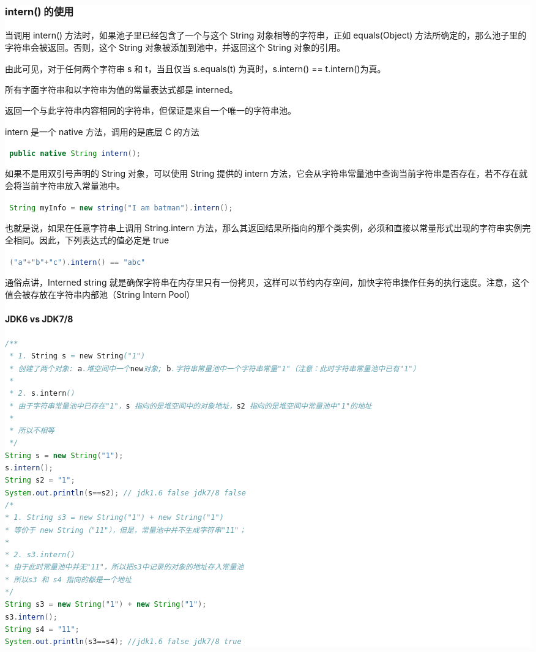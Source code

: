 
### intern() 的使用

当调用 intern() 方法时，如果池子里已经包含了一个与这个 String 对象相等的字符串，正如 equals(Object) 方法所确定的，那么池子里的字符串会被返回。否则，这个 String 对象被添加到池中，并返回这个 String 对象的引用。

由此可见，对于任何两个字符串 s 和 t，当且仅当 s.equals(t) 为真时，s.intern() == t.intern()为真。

所有字面字符串和以字符串为值的常量表达式都是 interned。

返回一个与此字符串内容相同的字符串，但保证是来自一个唯一的字符串池。

intern 是一个 native 方法，调用的是底层 C 的方法

```java
 public native String intern();
```

如果不是用双引号声明的 String 对象，可以使用 String 提供的 intern 方法，它会从字符串常量池中查询当前字符串是否存在，若不存在就会将当前字符串放入常量池中。

```java
 String myInfo = new string("I am batman").intern();
```

也就是说，如果在任意字符串上调用 String.intern 方法，那么其返回结果所指向的那个类实例，必须和直接以常量形式出现的字符串实例完全相同。因此，下列表达式的值必定是 true

```java
 ("a"+"b"+"c").intern() == "abc"
```

通俗点讲，Interned string 就是确保字符串在内存里只有一份拷贝，这样可以节约内存空间，加快字符串操作任务的执行速度。注意，这个值会被存放在字符串内部池（String Intern Pool）

#### JDK6 vs JDK7/8

```java
/**
 * 1. String s = new String("1")
 * 创建了两个对象: a.堆空间中一个new对象; b.字符串常量池中一个字符串常量"1"（注意：此时字符串常量池中已有"1"）
 *
 * 2. s.intern() 
 * 由于字符串常量池中已存在"1"，s 指向的是堆空间中的对象地址，s2 指向的是堆空间中常量池中"1"的地址
 *
 * 所以不相等
 */
String s = new String("1");
s.intern();
String s2 = "1";
System.out.println(s==s2); // jdk1.6 false jdk7/8 false
/*
* 1. String s3 = new String("1") + new String("1")
* 等价于 new String（"11"），但是，常量池中并不生成字符串"11"；
*
* 2. s3.intern()
* 由于此时常量池中并无"11"，所以把s3中记录的对象的地址存入常量池
* 所以s3 和 s4 指向的都是一个地址
*/
String s3 = new String("1") + new String("1");
s3.intern();
String s4 = "11";
System.out.println(s3==s4); //jdk1.6 false jdk7/8 true
```
